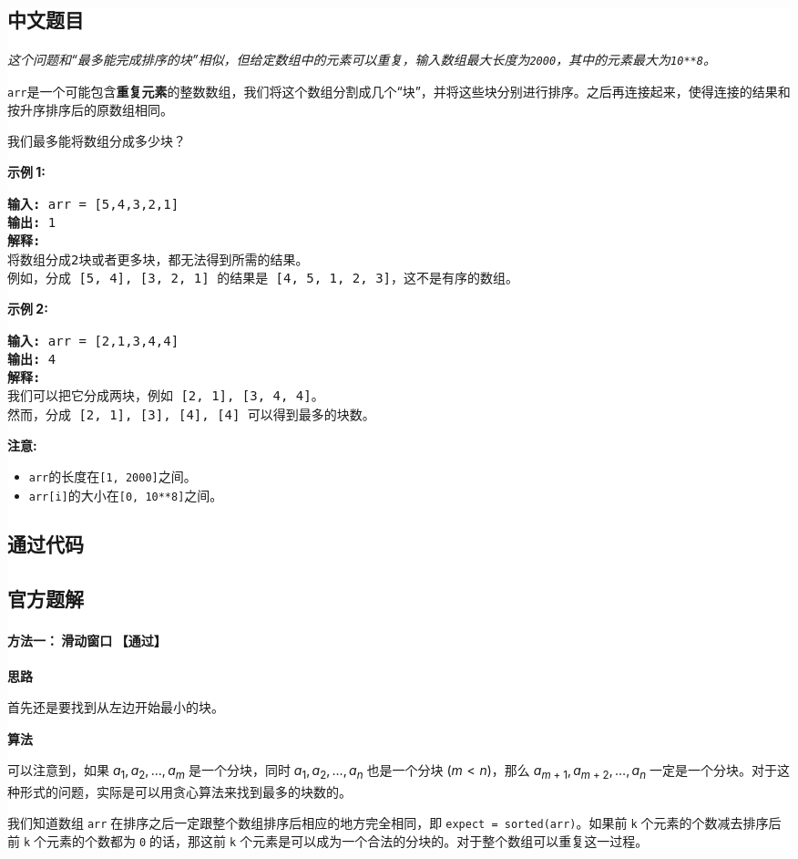 ## 中文题目
<div><p><em>这个问题和&ldquo;最多能完成排序的块&rdquo;相似，但给定数组中的元素可以重复，输入数组最大长度为<code>2000</code>，其中的元素最大为<code>10**8</code>。</em></p>

<p><code>arr</code>是一个可能包含<strong>重复元素</strong>的整数数组，我们将这个数组分割成几个&ldquo;块&rdquo;，并将这些块分别进行排序。之后再连接起来，使得连接的结果和按升序排序后的原数组相同。</p>

<p>我们最多能将数组分成多少块？</p>

<p><strong>示例&nbsp;1:</strong></p>

<pre>
<strong>输入:</strong> arr = [5,4,3,2,1]
<strong>输出:</strong> 1
<strong>解释:</strong>
将数组分成2块或者更多块，都无法得到所需的结果。
例如，分成 [5, 4], [3, 2, 1] 的结果是 [4, 5, 1, 2, 3]，这不是有序的数组。 
</pre>

<p><strong>示例 2:</strong></p>

<pre>
<strong>输入:</strong> arr = [2,1,3,4,4]
<strong>输出:</strong> 4
<strong>解释:</strong>
我们可以把它分成两块，例如 [2, 1], [3, 4, 4]。
然而，分成 [2, 1], [3], [4], [4] 可以得到最多的块数。 
</pre>

<p><strong>注意:</strong></p>

<ul>
	<li><code>arr</code>的长度在<code>[1, 2000]</code>之间。</li>
	<li><code>arr[i]</code>的大小在<code>[0, 10**8]</code>之间。</li>
</ul>
</div>

## 通过代码
<RecoDemo>
</RecoDemo>


## 官方题解
#### 方法一： 滑动窗口 【通过】

**思路**

首先还是要找到从左边开始最小的块。

**算法**

可以注意到，如果 $a_1, a_2, \dots, a_m$ 是一个分块，同时 $a_1, a_2, \dots, a_n$ 也是一个分块 ($m < n$)，那么 $a_{m+1}, a_{m+2}, \dots, a_n$ 一定是一个分块。对于这种形式的问题，实际是可以用贪心算法来找到最多的块数的。

我们知道数组 `arr` 在排序之后一定跟整个数组排序后相应的地方完全相同，即 `expect = sorted(arr)`。如果前 `k` 个元素的个数减去排序后前 `k` 个元素的个数都为 `0` 的话，那这前 `k` 个元素是可以成为一个合法的分块的。对于整个数组可以重复这一过程。
